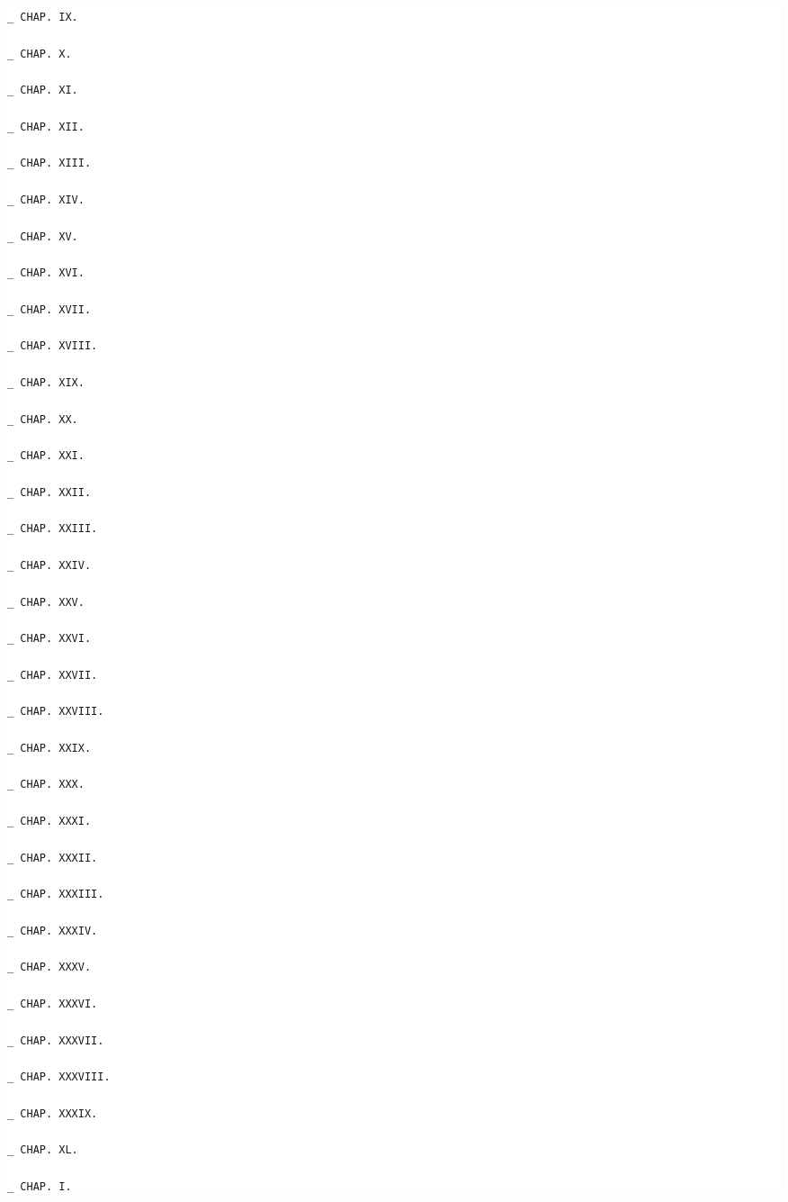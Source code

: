     _ CHAP. IX.

    _ CHAP. X.

    _ CHAP. XI.

    _ CHAP. XII.

    _ CHAP. XIII.

    _ CHAP. XIV.

    _ CHAP. XV.

    _ CHAP. XVI.

    _ CHAP. XVII.

    _ CHAP. XVIII.

    _ CHAP. XIX.

    _ CHAP. XX.

    _ CHAP. XXI.

    _ CHAP. XXII.

    _ CHAP. XXIII.

    _ CHAP. XXIV.

    _ CHAP. XXV.

    _ CHAP. XXVI.

    _ CHAP. XXVII.

    _ CHAP. XXVIII.

    _ CHAP. XXIX.

    _ CHAP. XXX.

    _ CHAP. XXXI.

    _ CHAP. XXXII.

    _ CHAP. XXXIII.

    _ CHAP. XXXIV.

    _ CHAP. XXXV.

    _ CHAP. XXXVI.

    _ CHAP. XXXVII.

    _ CHAP. XXXVIII.

    _ CHAP. XXXIX.

    _ CHAP. XL.

    _ CHAP. I.
